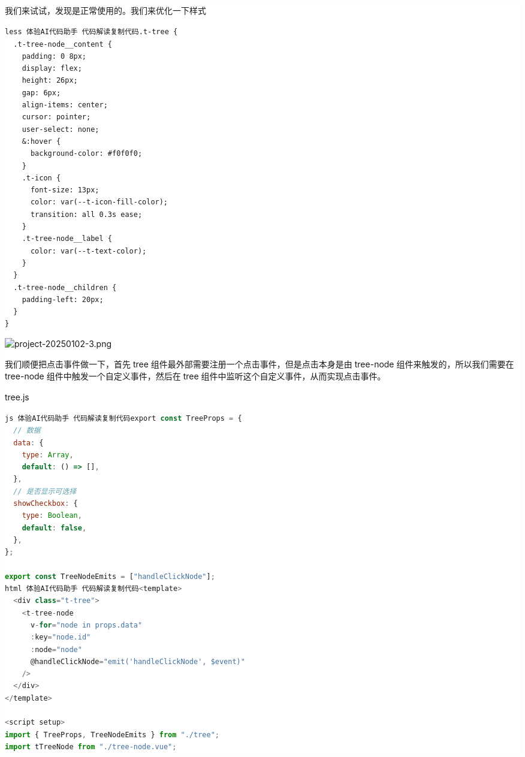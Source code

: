 我们来试试，发现是正常使用的。我们来优化一下样式

```less
less 体验AI代码助手 代码解读复制代码.t-tree {
  .t-tree-node__content {
    padding: 0 8px;
    display: flex;
    height: 26px;
    gap: 6px;
    align-items: center;
    cursor: pointer;
    user-select: none;
    &:hover {
      background-color: #f0f0f0;
    }
    .t-icon {
      font-size: 13px;
      color: var(--t-icon-fill-color);
      transition: all 0.3s ease;
    }
    .t-tree-node__label {
      color: var(--t-text-color);
    }
  }
  .t-tree-node__children {
    padding-left: 20px;
  }
}
```

![project-20250102-3.png](https://p6-xtjj-sign.byteimg.com/tos-cn-i-73owjymdk6/0cb0eb53025147f79d1060d5d53ec344~tplv-73owjymdk6-jj-mark-v1:0:0:0:0:5o6Y6YeR5oqA5pyv56S-5Yy6IEAgb3V0c2lkZXJf5Y-L5Lq6QQ==:q75.awebp?rk3s=f64ab15b&x-expires=1752684622&x-signature=pdZapj4X%2FQCp%2Bzy7Mifwx5nzt9Q%3D)

我们顺便把点击事件做一下，首先 tree 组件最外部需要注册一个点击事件，但是点击本身是由 tree-node 组件来触发的，所以我们需要在 tree-node 组件中触发一个自定义事件，然后在 tree 组件中监听这个自定义事件，从而实现点击事件。

tree.js

```js
js 体验AI代码助手 代码解读复制代码export const TreeProps = {
  // 数据
  data: {
    type: Array,
    default: () => [],
  },
  // 是否显示可选择
  showCheckbox: {
    type: Boolean,
    default: false,
  },
};

export const TreeNodeEmits = ["handleClickNode"];
html 体验AI代码助手 代码解读复制代码<template>
  <div class="t-tree">
    <t-tree-node
      v-for="node in props.data"
      :key="node.id"
      :node="node"
      @handleClickNode="emit('handleClickNode', $event)"
    />
  </div>
</template>

<script setup>
import { TreeProps, TreeNodeEmits } from "./tree";
import tTreeNode from "./tree-node.vue";
```